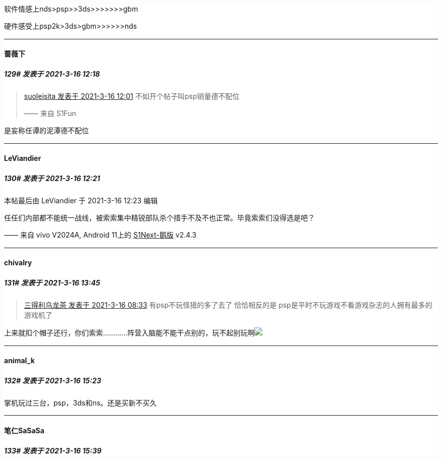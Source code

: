 
软件情感上nds&gt;psp&gt;&gt;3ds&gt;&gt;&gt;&gt;&gt;&gt;&gt;gbm

硬件感受上psp2k&gt;3ds&gt;gbm&gt;&gt;&gt;&gt;&gt;&gt;nds


*****

####  蔷薇下  
##### 129#       发表于 2021-3-16 12:18


<blockquote><a href="httphttps://bbs.saraba1st.com/2b/forum.php?mod=redirect&amp;goto=findpost&amp;pid=50640212&amp;ptid=1993197" target="_blank">suoleisita 发表于 2021-3-16 12:01</a>
不如开个帖子叫psp销量德不配位

—— 来自 S1Fun</blockquote>
是妄称任谭的泥潭德不配位


*****

####  LeViandier  
##### 130#       发表于 2021-3-16 12:21


 本帖最后由 LeViandier 于 2021-3-16 12:23 编辑 

任任们内部都不能统一战线，被索索集中精锐部队杀个措手不及不也正常。毕竟索索们没得选是吧？


—— 来自 vivo V2024A, Android 11上的 [S1Next-鹅版](https://github.com/ykrank/S1-Next/releases) v2.4.3


*****

####  chivalry  
##### 131#       发表于 2021-3-16 13:45


<blockquote><a href="httphttps://bbs.saraba1st.com/2b/forum.php?mod=redirect&amp;goto=findpost&amp;pid=50637927&amp;ptid=1993197" target="_blank">三得利乌龙茶 发表于 2021-3-16 08:33</a>
有psp不玩怪猎的多了去了
恰恰相反的是
psp是平时不玩游戏不看游戏杂志的人拥有最多的游戏机了</blockquote>
上来就扣个帽子还行，你们索索…………阵营入脑能不能干点别的，玩不起别玩啊<img src="https://static.saraba1st.com/image/smiley/face2017/077.png" referrerpolicy="no-referrer">


*****

####  animal_k  
##### 132#       发表于 2021-3-16 15:23


掌机玩过三台，psp，3ds和ns。还是买新不买久


*****

####  笔仁SaSaSa  
##### 133#       发表于 2021-3-16 15:39
